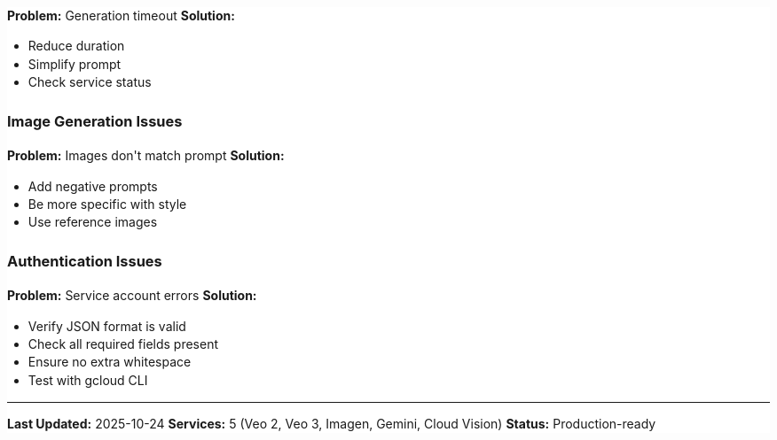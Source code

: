 **Problem:** Generation timeout
**Solution:**

- Reduce duration
- Simplify prompt
- Check service status

### Image Generation Issues

**Problem:** Images don't match prompt
**Solution:**

- Add negative prompts
- Be more specific with style
- Use reference images

### Authentication Issues

**Problem:** Service account errors
**Solution:**

- Verify JSON format is valid
- Check all required fields present
- Ensure no extra whitespace
- Test with gcloud CLI

---

**Last Updated:** 2025-10-24
**Services:** 5 (Veo 2, Veo 3, Imagen, Gemini, Cloud Vision)
**Status:** Production-ready
